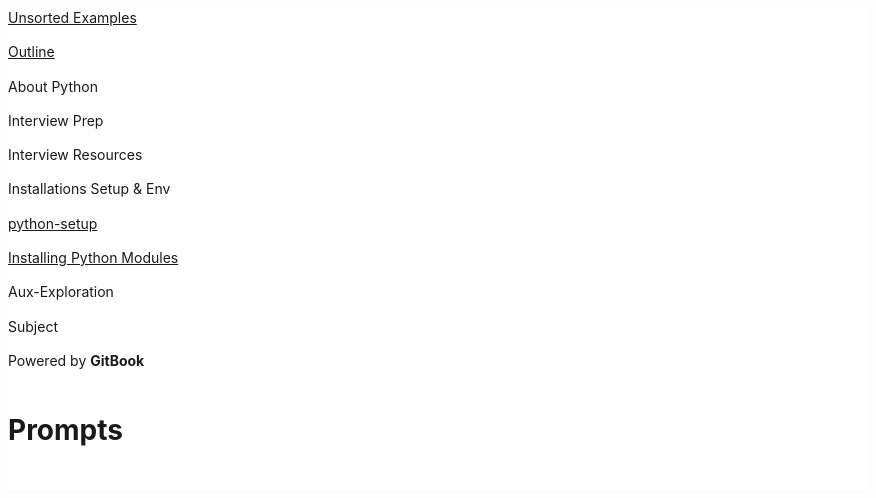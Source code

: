 <a href="../../misc/unsorted-examples.html" class="navButton-94f2579c--navButtonClickable-161b88ca"><span class="text-4505230f--UIH300-2063425d--textContentFamily-49a318e1--navButtonLabel-14a4968f">Unsorted Examples</span></a>

<a href="../../misc/outline.html" class="navButton-94f2579c--navButtonClickable-161b88ca"><span class="text-4505230f--UIH300-2063425d--textContentFamily-49a318e1--navButtonLabel-14a4968f">Outline</span></a>

<span class="text-4505230f--UIH300-2063425d--textContentFamily-49a318e1--navButtonLabel-14a4968f">About Python</span>

<span class="text-4505230f--UIH300-2063425d--textContentFamily-49a318e1--navButtonLabel-14a4968f"><span class="text-4505230f--InfoH200-3a8a7a86--textContentFamily-49a318e1">Interview Prep</span></span>

<span class="text-4505230f--UIH300-2063425d--textContentFamily-49a318e1--navButtonLabel-14a4968f">Interview Resources</span>

<span class="text-4505230f--UIH300-2063425d--textContentFamily-49a318e1--navButtonLabel-14a4968f"><span class="text-4505230f--InfoH200-3a8a7a86--textContentFamily-49a318e1">Installations Setup & Env</span></span>

<a href="../../installations-setup-and-env/untitled.html" class="navButton-94f2579c--navButtonClickable-161b88ca"><span class="text-4505230f--UIH300-2063425d--textContentFamily-49a318e1--navButtonLabel-14a4968f">python-setup</span></a>

<a href="../../installations-setup-and-env/installing-python-modules.html" class="navButton-94f2579c--navButtonClickable-161b88ca"><span class="text-4505230f--UIH300-2063425d--textContentFamily-49a318e1--navButtonLabel-14a4968f">Installing Python Modules</span></a>

<span class="text-4505230f--UIH300-2063425d--textContentFamily-49a318e1--navButtonLabel-14a4968f"><span class="text-4505230f--InfoH200-3a8a7a86--textContentFamily-49a318e1">Aux-Exploration</span></span>

<span class="text-4505230f--UIH300-2063425d--textContentFamily-49a318e1--navButtonLabel-14a4968f">Subject</span>

<a href="https://www.gitbook.com/?utm_source=content&amp;utm_medium=trademark&amp;utm_campaign=bgoonz42" class="reset-3c756112--trademark-a8da4b94"></a>

<span class="text-4505230f--TextH200-a3425406--textUIFamily-5ebd8e40">Powered by **GitBook**</span>

<span class="text-4505230f--DisplayH900-bfb998fa--textContentFamily-49a318e1">Prompts</span>
============================================================================================

<span class="text-4505230f--UIH300-2063425d--textUIFamily-5ebd8e40--text-8ee2c8b2"></span>

<span class="text-4505230f--UIH300-2063425d--textUIFamily-5ebd8e40--text-8ee2c8b2"></span>

<span class="text-4505230f--TextH400-3033861f--textContentFamily-49a318e1"><span data-key="63a43f514f9e48e8b231fc25d2f337ff"><span data-offset-key="63a43f514f9e48e8b231fc25d2f337ff:0"><span data-slate-zero-width="n">​</span></span></span></span>
